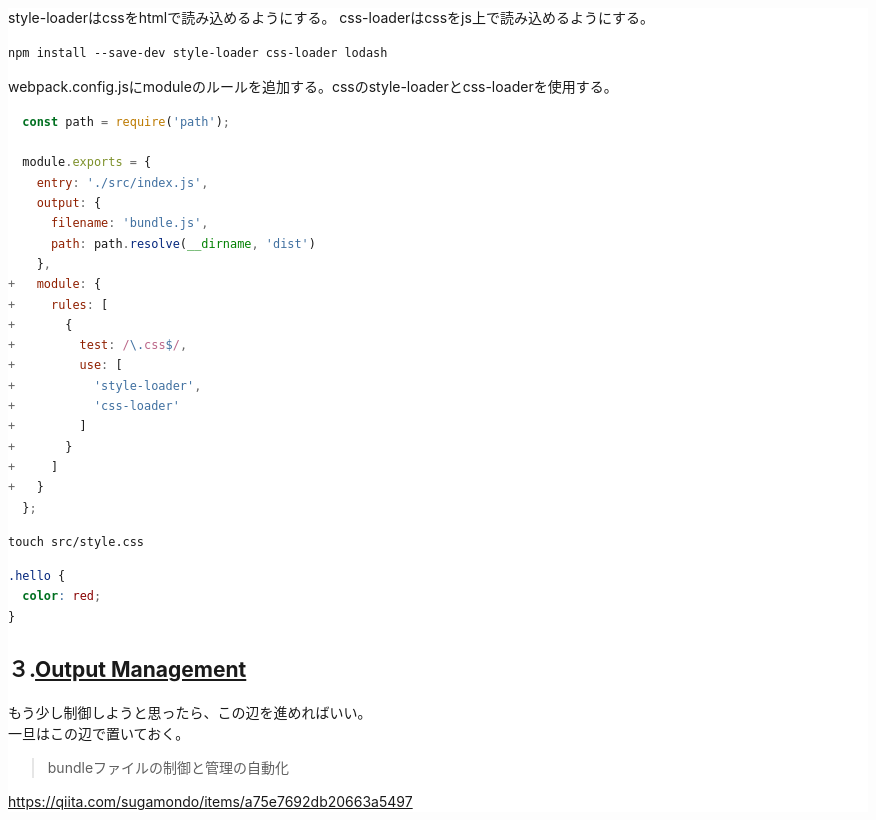 style-loaderはcssをhtmlで読み込めるようにする。
css-loaderはcssをjs上で読み込めるようにする。


```
npm install --save-dev style-loader css-loader lodash
```

webpack.config.jsにmoduleのルールを追加する。cssのstyle-loaderとcss-loaderを使用する。


```:webpack.config.js
  const path = require('path');

  module.exports = {
    entry: './src/index.js',
    output: {
      filename: 'bundle.js',
      path: path.resolve(__dirname, 'dist')
    },
+   module: {
+     rules: [
+       {
+         test: /\.css$/,
+         use: [
+           'style-loader',
+           'css-loader'
+         ]
+       }
+     ]
+   }
  };
```

```
touch src/style.css
```

```:src/style.css
.hello {
  color: red;
}
```

## ３.[Output Management](https://webpack.js.org/guides/output-management/#preparation)

もう少し制御しようと思ったら、この辺を進めればいい。    
一旦はこの辺で置いておく。    

>bundleファイルの制御と管理の自動化

https://qiita.com/sugamondo/items/a75e7692db20663a5497



